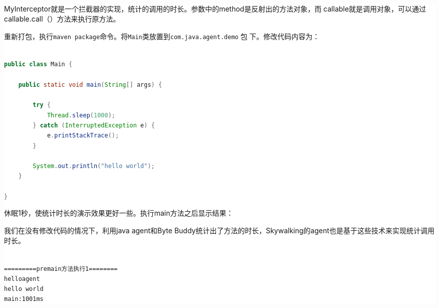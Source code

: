 MyInterceptor就是一个拦截器的实现，统计的调用的时长。参数中的method是反射出的方法对象，而
callable就是调用对象，可以通过callable.call（）方法来执行原方法。

重新打包，执行`maven package`命令。将`Main`类放置到`com.java.agent.demo` 包
下。修改代码内容为：


```java

public class Main {

    public static void main(String[] args) {
        
        try {
            Thread.sleep(1000);
        } catch (InterruptedException e) {
            e.printStackTrace();
        }
        
        System.out.println("hello world");
    }

}

```

休眠1秒，使统计时长的演示效果更好一些。执行main方法之后显示结果：

我们在没有修改代码的情况下，利用java agent和Byte Buddy统计出了方法的时长，Skywalking的agent也是基于这些技术来实现统计调用时长。

```shell script

=========premain方法执行1========
helloagent
hello world
main:1001ms
```

